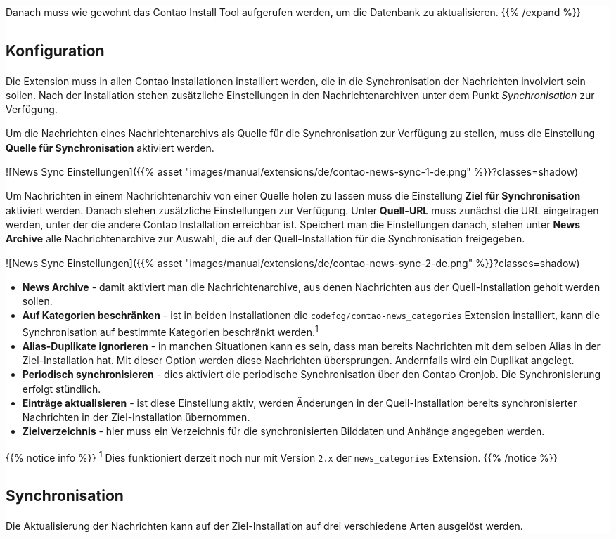 Danach muss wie gewohnt das Contao Install Tool aufgerufen werden, um die Datenbank zu aktualisieren.
{{% /expand %}}


## Konfiguration

Die Extension muss in allen Contao Installationen installiert werden, die in die Synchronisation der Nachrichten involviert
sein sollen. Nach der Installation stehen zusätzliche Einstellungen in den Nachrichtenarchiven unter dem Punkt _Synchronisation_
zur Verfügung. 

Um die Nachrichten eines Nachrichtenarchivs als Quelle für die Synchronisation zur Verfügung zu stellen, muss die Einstellung
**Quelle für Synchronisation** aktiviert werden.

![News Sync Einstellungen]({{% asset "images/manual/extensions/de/contao-news-sync-1-de.png" %}}?classes=shadow)

Um Nachrichten in einem Nachrichtenarchiv von einer Quelle holen zu lassen muss die Einstellung **Ziel für Synchronisation**
aktiviert werden. Danach stehen zusätzliche Einstellungen zur Verfügung. Unter **Quell-URL** muss zunächst die URL eingetragen
werden, unter der die andere Contao Installation erreichbar ist. Speichert man die Einstellungen danach, stehen unter 
**News Archive** alle Nachrichtenarchive zur Auswahl, die auf der Quell-Installation für die Synchronisation freigegeben.

![News Sync Einstellungen]({{% asset "images/manual/extensions/de/contao-news-sync-2-de.png" %}}?classes=shadow)

* **News Archive** - damit aktiviert man die Nachrichtenarchive, aus denen Nachrichten aus der Quell-Installation geholt werden sollen.
* **Auf Kategorien beschränken** - ist in beiden Installationen die `codefog/contao-news_categories` Extension installiert, kann die Synchronisation auf bestimmte Kategorien beschränkt werden.<sup>1</sup>
* **Alias-Duplikate ignorieren** - in manchen Situationen kann es sein, dass man bereits Nachrichten mit dem selben Alias in der Ziel-Installation hat. Mit dieser Option werden diese Nachrichten übersprungen. Andernfalls wird ein Duplikat angelegt.
* **Periodisch synchronisieren** - dies aktiviert die periodische Synchronisation über den Contao Cronjob. Die Synchronisierung erfolgt stündlich.
* **Einträge aktualisieren** - ist diese Einstellung aktiv, werden Änderungen in der Quell-Installation bereits synchronisierter Nachrichten in der Ziel-Installation übernommen.
* **Zielverzeichnis** - hier muss ein Verzeichnis für die synchronisierten Bilddaten und Anhänge angegeben werden.

{{% notice info %}}
<sup>1</sup> Dies funktioniert derzeit noch nur mit Version `2.x` der `news_categories` Extension.
{{% /notice %}}


## Synchronisation

Die Aktualisierung der Nachrichten kann auf der Ziel-Installation auf drei verschiedene Arten ausgelöst werden.
